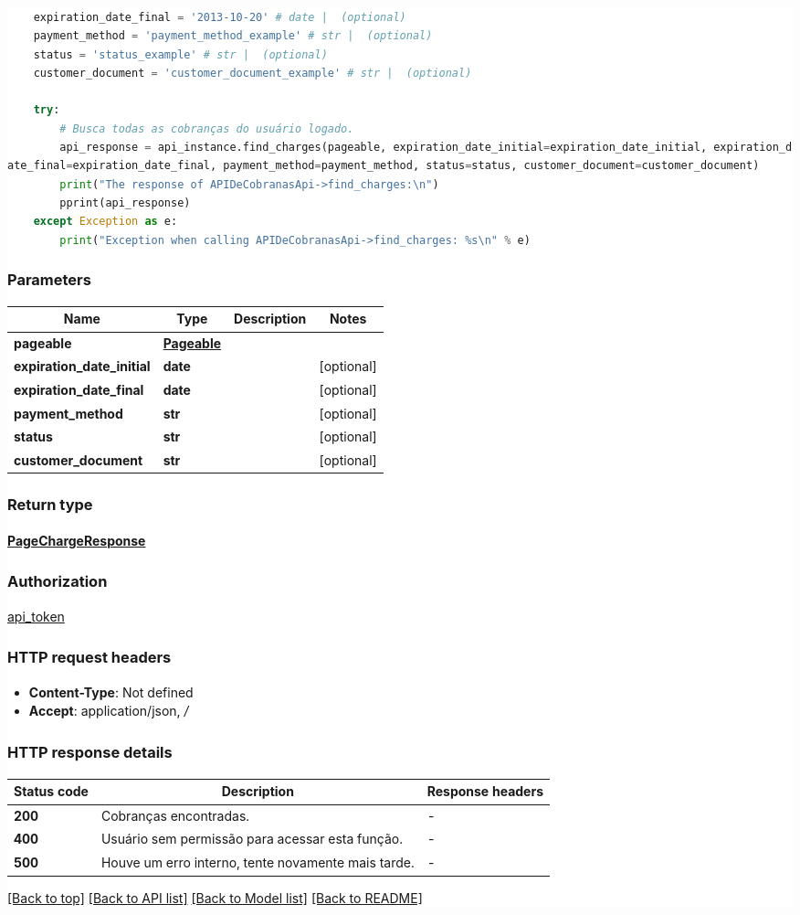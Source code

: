 ```python
    expiration_date_final = '2013-10-20' # date |  (optional)
    payment_method = 'payment_method_example' # str |  (optional)
    status = 'status_example' # str |  (optional)
    customer_document = 'customer_document_example' # str |  (optional)

    try:
        # Busca todas as cobranças do usuário logado.
        api_response = api_instance.find_charges(pageable, expiration_date_initial=expiration_date_initial, expiration_date_final=expiration_date_final, payment_method=payment_method, status=status, customer_document=customer_document)
        print("The response of APIDeCobranasApi->find_charges:\n")
        pprint(api_response)
    except Exception as e:
        print("Exception when calling APIDeCobranasApi->find_charges: %s\n" % e)
```



### Parameters


Name | Type | Description  | Notes
------------- | ------------- | ------------- | -------------
 **pageable** | [**Pageable**](.md)|  | 
 **expiration_date_initial** | **date**|  | [optional] 
 **expiration_date_final** | **date**|  | [optional] 
 **payment_method** | **str**|  | [optional] 
 **status** | **str**|  | [optional] 
 **customer_document** | **str**|  | [optional] 

### Return type

[**PageChargeResponse**](PageChargeResponse.md)

### Authorization

[api_token](../README.md#api_token)

### HTTP request headers

 - **Content-Type**: Not defined
 - **Accept**: application/json, */*

### HTTP response details

| Status code | Description | Response headers |
|-------------|-------------|------------------|
**200** | Cobranças encontradas. |  -  |
**400** | Usuário sem permissão para acessar esta função. |  -  |
**500** | Houve um erro interno, tente novamente mais tarde. |  -  |

[[Back to top]](#) [[Back to API list]](../README.md#documentation-for-api-endpoints) [[Back to Model list]](../README.md#documentation-for-models) [[Back to README]](../README.md)
